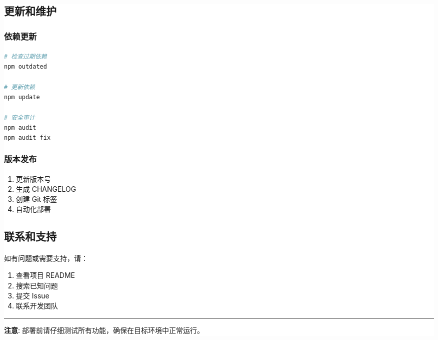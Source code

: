 ## 更新和维护

### 依赖更新
```bash
# 检查过期依赖
npm outdated

# 更新依赖
npm update

# 安全审计
npm audit
npm audit fix
```

### 版本发布
1. 更新版本号
2. 生成 CHANGELOG
3. 创建 Git 标签
4. 自动化部署

## 联系和支持

如有问题或需要支持，请：
1. 查看项目 README
2. 搜索已知问题
3. 提交 Issue
4. 联系开发团队

---

**注意**: 部署前请仔细测试所有功能，确保在目标环境中正常运行。